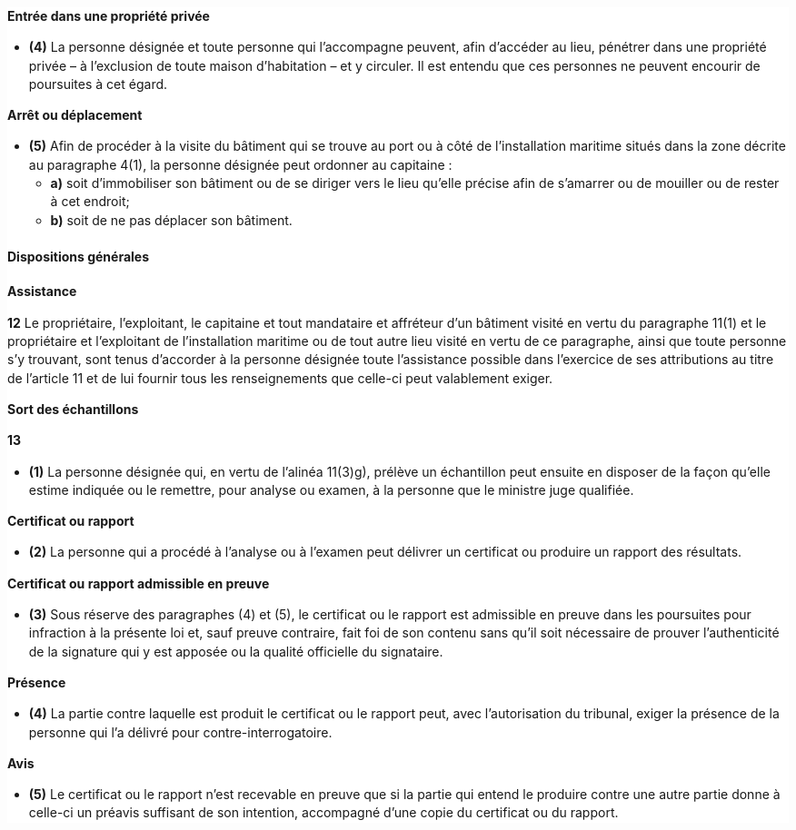 **Entrée dans une propriété privée**

- **(4)** La personne désignée et toute personne qui l’accompagne peuvent, afin d’accéder au lieu, pénétrer dans une propriété privée – à l’exclusion de toute maison d’habitation – et y circuler. Il est entendu que ces personnes ne peuvent encourir de poursuites à cet égard.

**Arrêt ou déplacement**

- **(5)** Afin de procéder à la visite du bâtiment qui se trouve au port ou à côté de l’installation maritime situés dans la zone décrite au paragraphe 4(1), la personne désignée peut ordonner au capitaine :
	- **a)** soit d’immobiliser son bâtiment ou de se diriger vers le lieu qu’elle précise afin de s’amarrer ou de mouiller ou de rester à cet endroit;
	- **b)** soit de ne pas déplacer son bâtiment.




#### Dispositions générales



**Assistance**

**12** Le propriétaire, l’exploitant, le capitaine et tout mandataire et affréteur d’un bâtiment visité en vertu du paragraphe 11(1) et le propriétaire et l’exploitant de l’installation maritime ou de tout autre lieu visité en vertu de ce paragraphe, ainsi que toute personne s’y trouvant, sont tenus d’accorder à la personne désignée toute l’assistance possible dans l’exercice de ses attributions au titre de l’article 11 et de lui fournir tous les renseignements que celle-ci peut valablement exiger.




**Sort des échantillons**

**13** 

- **(1)** La personne désignée qui, en vertu de l’alinéa 11(3)g), prélève un échantillon peut ensuite en disposer de la façon qu’elle estime indiquée ou le remettre, pour analyse ou examen, à la personne que le ministre juge qualifiée.

**Certificat ou rapport**

- **(2)** La personne qui a procédé à l’analyse ou à l’examen peut délivrer un certificat ou produire un rapport des résultats.

**Certificat ou rapport admissible en preuve**

- **(3)** Sous réserve des paragraphes (4) et (5), le certificat ou le rapport est admissible en preuve dans les poursuites pour infraction à la présente loi et, sauf preuve contraire, fait foi de son contenu sans qu’il soit nécessaire de prouver l’authenticité de la signature qui y est apposée ou la qualité officielle du signataire.

**Présence**

- **(4)** La partie contre laquelle est produit le certificat ou le rapport peut, avec l’autorisation du tribunal, exiger la présence de la personne qui l’a délivré pour contre-interrogatoire.

**Avis**

- **(5)** Le certificat ou le rapport n’est recevable en preuve que si la partie qui entend le produire contre une autre partie donne à celle-ci un préavis suffisant de son intention, accompagné d’une copie du certificat ou du rapport.
